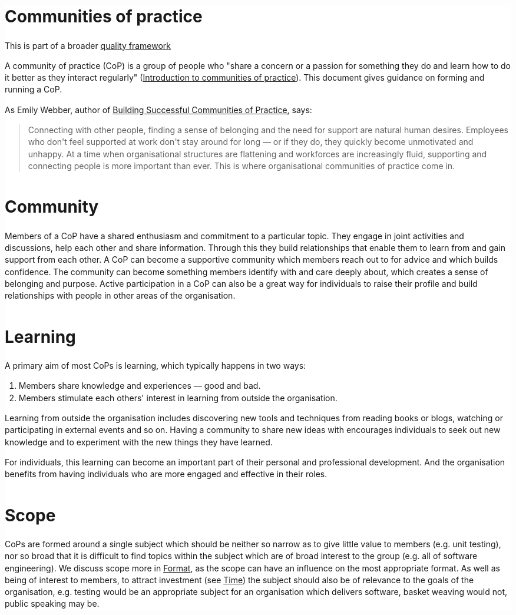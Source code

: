 # Communities of practice

This is part of a broader [quality framework](README.md)

A community of practice (CoP) is a group of people who "share a concern or a passion for something they do and learn how to do it better as they interact regularly" ([Introduction to communities of practice](https://wenger-trayner.com/introduction-to-communities-of-practice/)). This document gives guidance on forming and running a CoP.

As Emily Webber, author of [Building Successful Communities of Practice](https://www.goodreads.com/book/show/29155800-building-successful-communities-of-practice), says:
> Connecting with other people, finding a sense of belonging and the need for support are natural human desires. Employees who don't feel supported at work don't stay around for long &mdash; or if they do, they quickly become unmotivated and unhappy. At a time when organisational structures are flattening and workforces are increasingly fluid, supporting and connecting people is more important than ever. This is where organisational communities of practice come in.

# Community

Members of a CoP have a shared enthusiasm and commitment to a particular topic. They engage in joint activities and discussions, help each other and share information. Through this they build relationships that enable them to learn from and gain support from each other. A CoP can become a supportive community which members reach out to for advice and which builds confidence. The community can become something members identify with and care deeply about, which creates a sense of belonging and purpose. Active participation in a CoP can also be a great way for individuals to raise their profile and build relationships with people in other areas of the organisation.

# Learning

A primary aim of most CoPs is learning, which typically happens in two ways:
1. Members share knowledge and experiences &mdash; good and bad.
1. Members stimulate each others' interest in learning from outside the organisation.

Learning from outside the organisation includes discovering new tools and techniques from reading books or blogs, watching or participating in external events and so on. Having a community to share new ideas with encourages individuals to seek out new knowledge and to experiment with the new things they have learned.

For individuals, this learning can become an important part of their personal and professional development. And the organisation benefits from having individuals who are more engaged and effective in their roles.

# Scope

CoPs are formed around a single subject which should be neither so narrow as to give little value to members (e.g. unit testing), nor so broad that it is difficult to find topics within the subject which are of broad interest to the group (e.g. all of software engineering). We discuss scope more in [Format](#format), as the scope can have an influence on the most appropriate format. As well as being of interest to members, to attract investment (see [Time](#time)) the subject should also be of relevance to the goals of the organisation, e.g. testing would be an appropriate subject for an organisation which delivers software, basket weaving would not, public speaking may be.
